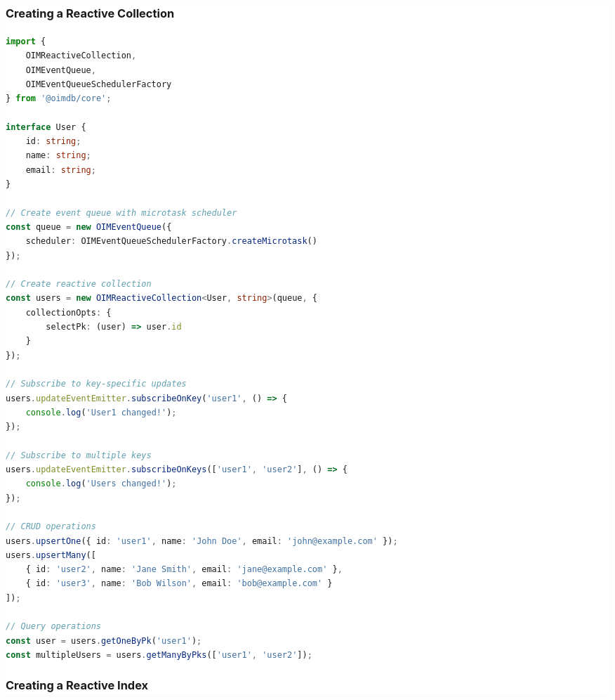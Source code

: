 ### Creating a Reactive Collection

```typescript
import { 
    OIMReactiveCollection, 
    OIMEventQueue,
    OIMEventQueueSchedulerFactory
} from '@oimdb/core';

interface User {
    id: string;
    name: string;
    email: string;
}

// Create event queue with microtask scheduler
const queue = new OIMEventQueue({
    scheduler: OIMEventQueueSchedulerFactory.createMicrotask()
});

// Create reactive collection
const users = new OIMReactiveCollection<User, string>(queue, {
    collectionOpts: {
        selectPk: (user) => user.id
    }
});

// Subscribe to key-specific updates
users.updateEventEmitter.subscribeOnKey('user1', () => {
    console.log('User1 changed!');
});

// Subscribe to multiple keys
users.updateEventEmitter.subscribeOnKeys(['user1', 'user2'], () => {
    console.log('Users changed!');
});

// CRUD operations
users.upsertOne({ id: 'user1', name: 'John Doe', email: 'john@example.com' });
users.upsertMany([
    { id: 'user2', name: 'Jane Smith', email: 'jane@example.com' },
    { id: 'user3', name: 'Bob Wilson', email: 'bob@example.com' }
]);

// Query operations
const user = users.getOneByPk('user1');
const multipleUsers = users.getManyByPks(['user1', 'user2']);
```

### Creating a Reactive Index
